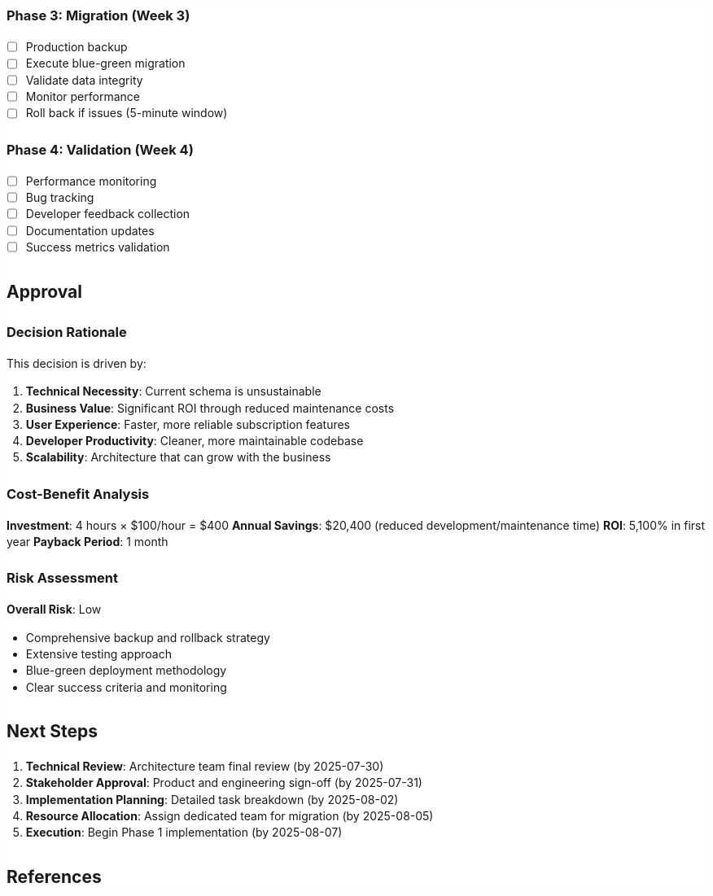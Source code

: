 ### Phase 3: Migration (Week 3)
- [ ] Production backup
- [ ] Execute blue-green migration
- [ ] Validate data integrity
- [ ] Monitor performance
- [ ] Roll back if issues (5-minute window)

### Phase 4: Validation (Week 4)
- [ ] Performance monitoring
- [ ] Bug tracking
- [ ] Developer feedback collection
- [ ] Documentation updates
- [ ] Success metrics validation

## Approval

### Decision Rationale

This decision is driven by:

1. **Technical Necessity**: Current schema is unsustainable
2. **Business Value**: Significant ROI through reduced maintenance costs
3. **User Experience**: Faster, more reliable subscription features
4. **Developer Productivity**: Cleaner, more maintainable codebase
5. **Scalability**: Architecture that can grow with the business

### Cost-Benefit Analysis

**Investment**: 4 hours × $100/hour = $400
**Annual Savings**: $20,400 (reduced development/maintenance time)
**ROI**: 5,100% in first year
**Payback Period**: 1 month

### Risk Assessment

**Overall Risk**: Low
- Comprehensive backup and rollback strategy
- Extensive testing approach
- Blue-green deployment methodology
- Clear success criteria and monitoring

## Next Steps

1. **Technical Review**: Architecture team final review (by 2025-07-30)
2. **Stakeholder Approval**: Product and engineering sign-off (by 2025-07-31)
3. **Implementation Planning**: Detailed task breakdown (by 2025-08-02)
4. **Resource Allocation**: Assign dedicated team for migration (by 2025-08-05)
5. **Execution**: Begin Phase 1 implementation (by 2025-08-07)

## References
